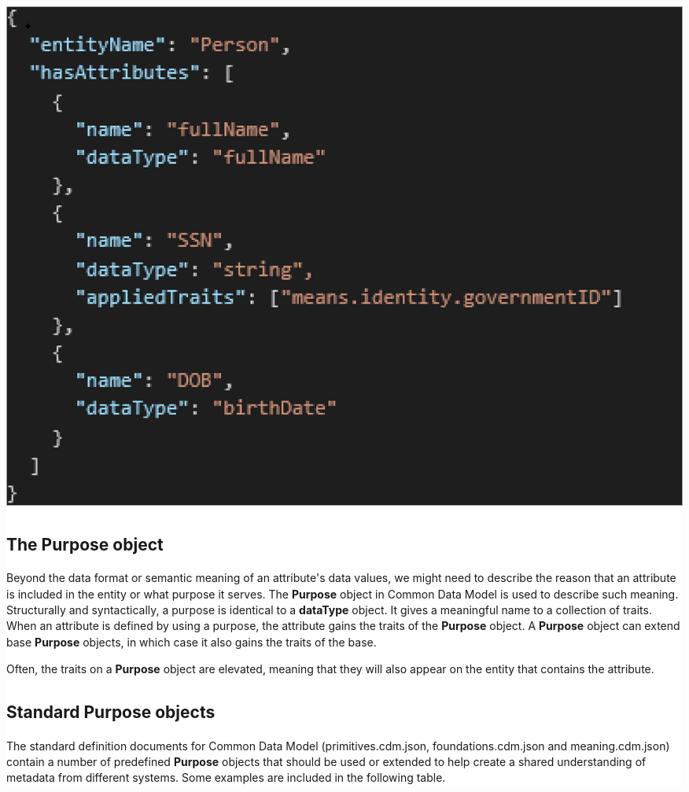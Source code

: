 ![Simple typed attributes described in JSON](../media/sdk/logical-definitions/simple-typed-attributes-2.png) 

## The Purpose object

Beyond the data format or semantic meaning of an attribute's data values, we might need to describe the reason that an attribute is included in the entity or what purpose it serves. The **Purpose** object in Common Data Model is used to describe such meaning. Structurally and syntactically, a purpose is identical to a **dataType** object. It gives a meaningful name to a collection of traits. When an attribute is defined by using a purpose, the attribute gains the traits of the **Purpose** object. A **Purpose** object can extend base **Purpose** objects, in which case it also gains the traits of the base.

Often, the traits on a **Purpose** object are elevated, meaning that they will also appear on the entity that contains the attribute.

## Standard Purpose objects


The standard definition documents for Common Data Model (primitives.cdm.json, foundations.cdm.json and meaning.cdm.json) contain a number of predefined **Purpose** objects that should be used or extended to help create a shared
understanding of metadata from different systems. Some examples are included in the following table.
